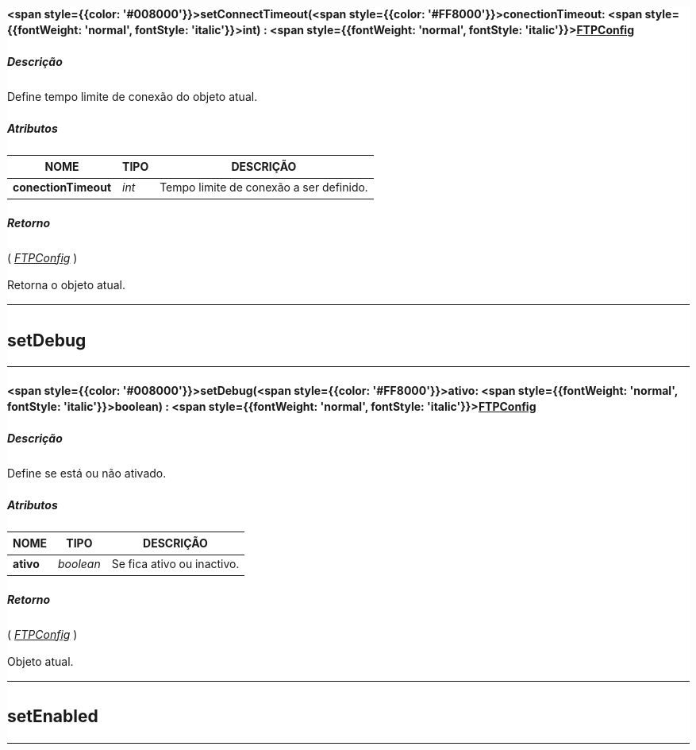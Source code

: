 
#### <span style={{color: '#008000'}}>setConnectTimeout</span>(<span style={{color: '#FF8000'}}>conectionTimeout</span>: <span style={{fontWeight: 'normal', fontStyle: 'italic'}}>int</span>) : <span style={{fontWeight: 'normal', fontStyle: 'italic'}}>[FTPConfig](/docs/library/objects/FTPConfig)</span>
##### Descrição

Define tempo limite de conexão do objeto atual.

##### Atributos

| NOME | TIPO | DESCRIÇÃO |
|---|---|---|
| **conectionTimeout** | _int_ | Tempo limite de conexão a ser definido. |

##### Retorno

( _[FTPConfig](/docs/library/objects/FTPConfig)_ )

Retorna o objeto atual.

---

## setDebug

---

#### <span style={{color: '#008000'}}>setDebug</span>(<span style={{color: '#FF8000'}}>ativo</span>: <span style={{fontWeight: 'normal', fontStyle: 'italic'}}>boolean</span>) : <span style={{fontWeight: 'normal', fontStyle: 'italic'}}>[FTPConfig](/docs/library/objects/FTPConfig)</span>
##### Descrição

Define se está ou não ativado.

##### Atributos

| NOME | TIPO | DESCRIÇÃO |
|---|---|---|
| **ativo** | _boolean_ | Se fica ativo ou inactivo. |

##### Retorno

( _[FTPConfig](/docs/library/objects/FTPConfig)_ )

Objeto atual.

---

## setEnabled

---